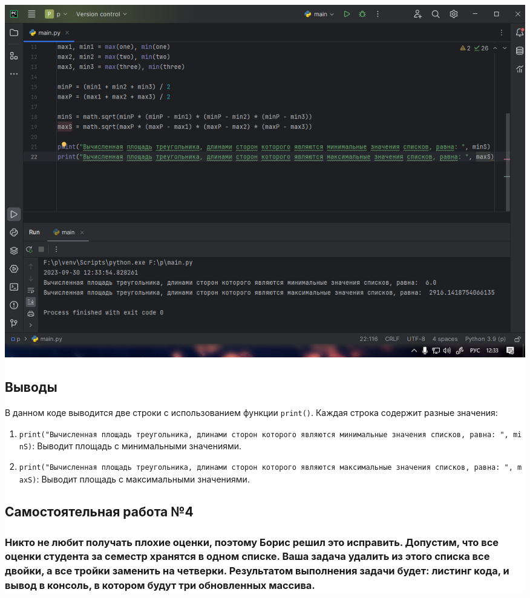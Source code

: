 ![Меню](https://github.com/serawii/Software_Engineering/blob/Тема_5/pic/сам3.png)

## Выводы

В данном коде выводится две строки с использованием функции `print()`. Каждая строка содержит разные значения:

1. `print("Вычисленная площадь треугольника, длинами сторон которого являются минимальные значения списков, равна: ", minS)`: Выводит площадь с минимальными значениями.

2. `print("Вычисленная площадь треугольника, длинами сторон которого являются максимальные значения списков, равна: ", maxS)`: Выводит площадь с максимальными значениями.

## Самостоятельная работа №4
### Никто не любит получать плохие оценки, поэтому Борис решил это исправить. Допустим, что все оценки студента за семестр хранятся в одном списке. Ваша задача удалить из этого списка все двойки, а все тройки заменить на четверки. Результатом выполнения задачи будет: листинг кода, и вывод в консоль, в котором будут три обновленных массива.
